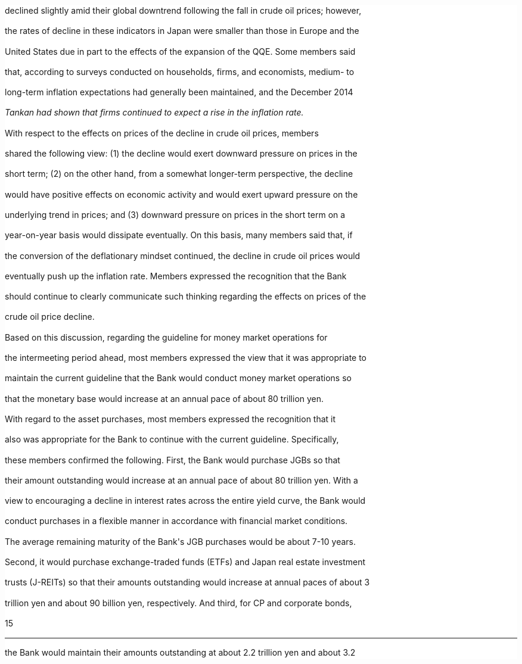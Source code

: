 declined slightly amid their global downtrend following the fall in crude oil prices; however,

the rates of decline in these indicators in Japan were smaller than those in Europe and the

United States due in part to the effects of the expansion of the QQE. Some members said

that, according to surveys conducted on households, firms, and economists, medium- to

long-term inflation expectations had generally been maintained, and the December 2014

_Tankan had shown that firms continued to expect a rise in the inflation rate._

With respect to the effects on prices of the decline in crude oil prices, members

shared the following view: (1) the decline would exert downward pressure on prices in the

short term; (2) on the other hand, from a somewhat longer-term perspective, the decline

would have positive effects on economic activity and would exert upward pressure on the

underlying trend in prices; and (3) downward pressure on prices in the short term on a

year-on-year basis would dissipate eventually. On this basis, many members said that, if

the conversion of the deflationary mindset continued, the decline in crude oil prices would

eventually push up the inflation rate. Members expressed the recognition that the Bank

should continue to clearly communicate such thinking regarding the effects on prices of the

crude oil price decline.

Based on this discussion, regarding the guideline for money market operations for

the intermeeting period ahead, most members expressed the view that it was appropriate to

maintain the current guideline that the Bank would conduct money market operations so

that the monetary base would increase at an annual pace of about 80 trillion yen.

With regard to the asset purchases, most members expressed the recognition that it

also was appropriate for the Bank to continue with the current guideline. Specifically,

these members confirmed the following. First, the Bank would purchase JGBs so that

their amount outstanding would increase at an annual pace of about 80 trillion yen. With a

view to encouraging a decline in interest rates across the entire yield curve, the Bank would

conduct purchases in a flexible manner in accordance with financial market conditions.

The average remaining maturity of the Bank's JGB purchases would be about 7-10 years.

Second, it would purchase exchange-traded funds (ETFs) and Japan real estate investment

trusts (J-REITs) so that their amounts outstanding would increase at annual paces of about 3

trillion yen and about 90 billion yen, respectively. And third, for CP and corporate bonds,

15


-----

the Bank would maintain their amounts outstanding at about 2.2 trillion yen and about 3.2
